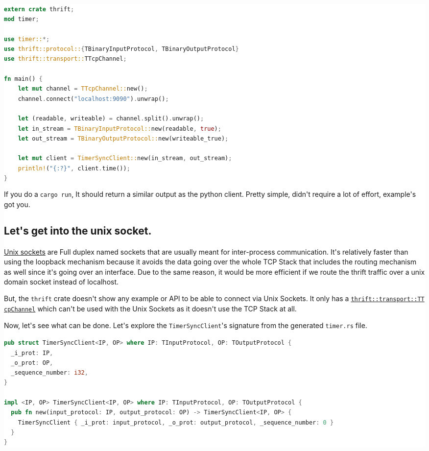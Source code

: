 ```rust
extern crate thrift;
mod timer;

use timer::*;
use thrift::protocol::{TBinaryInputProtocol, TBinaryOutputProtocol}
use thrift::transport::TTcpChannel;

fn main() {
    let mut channel = TTcpChannel::new();
    channel.connect("localhost:9090").unwrap();

    let (readable, writeable) = channel.split().unwrap();
    let in_stream = TBinaryInputProtocol::new(readable, true);
    let out_stream = TBinaryOutputProtocol::new(writeable_true);

    let mut client = TimerSyncClient::new(in_stream, out_stream);
    println!("{:?}", client.time());
}
```
If you do a `cargo run`, It should return a similar output as the python client.
Pretty simple, didn't require a lot of effort, example's got you.

## Let's get into the unix socket.

[Unix sockets](http://beej.us/guide/bgipc/html/multi/unixsock.html)
are Full duplex named sockets that are usually meant for inter-process
communication. It's relatively faster than using the loopback mechanism because
it avoids the data going over the whole TCP Stack that includes the routing
mechanism as well since it's going over an interface. Due to the same reason, it
would be more efficient if we route the thrift traffic over a unix domain socket
instead of localhost.

But, the `thrift` crate doesn't show any example or API to be able to connect
via Unix Sockets. It only has a
[`thrift::transport::TTcpChannel`](https://docs.rs/thrift/0.13.0/thrift/transport/struct.TTcpChannel.html)
which can't be used with the Unix Sockets as it doesn't use the TCP Stack at
all.

Now, let's see what can be done. Let's explore the `TimerSyncClient`'s
signature from the generated `timer.rs` file.

```rust
pub struct TimerSyncClient<IP, OP> where IP: TInputProtocol, OP: TOutputProtocol {
  _i_prot: IP,
  _o_prot: OP,
  _sequence_number: i32,
}

impl <IP, OP> TimerSyncClient<IP, OP> where IP: TInputProtocol, OP: TOutputProtocol {
  pub fn new(input_protocol: IP, output_protocol: OP) -> TimerSyncClient<IP, OP> {
    TimerSyncClient { _i_prot: input_protocol, _o_prot: output_protocol, _sequence_number: 0 }
  }
}
```
